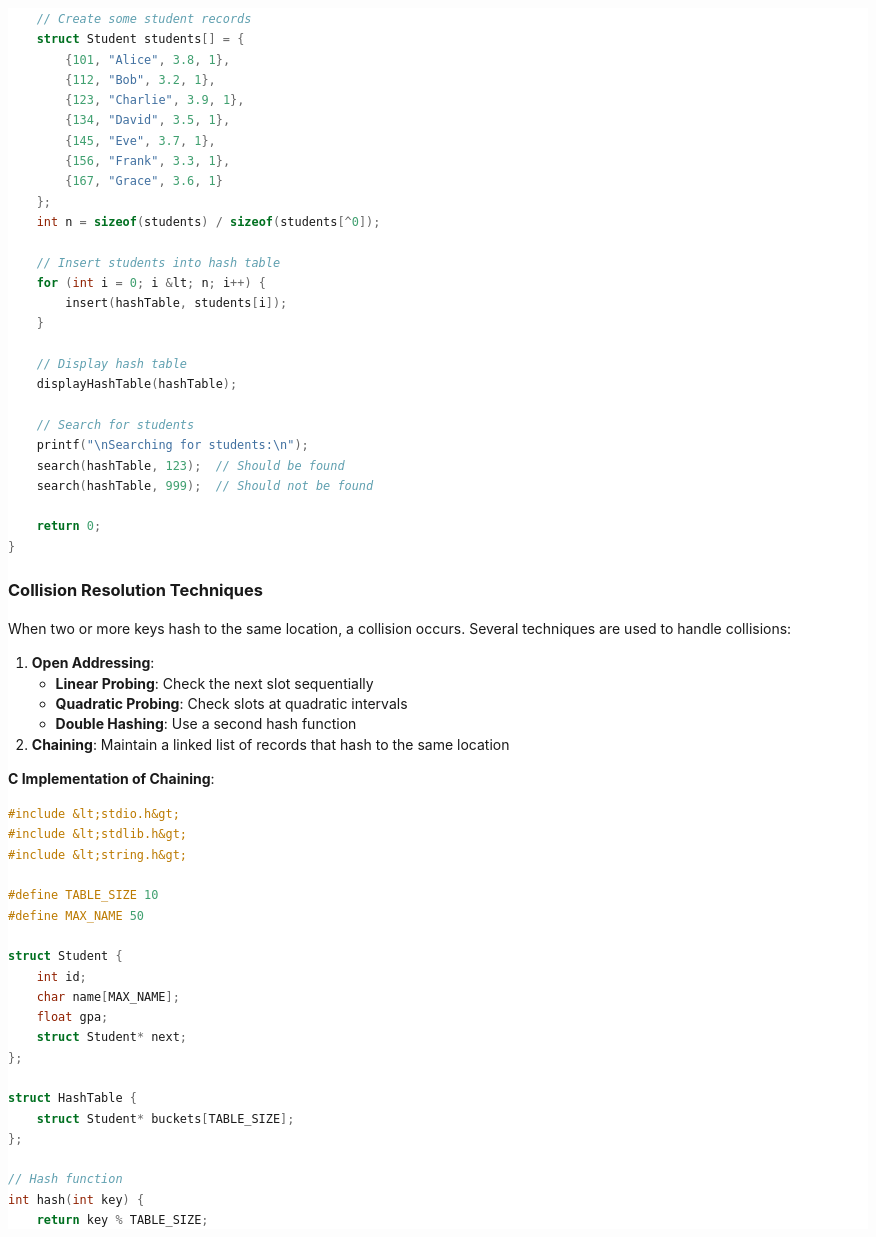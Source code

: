 ```c
    // Create some student records
    struct Student students[] = {
        {101, "Alice", 3.8, 1},
        {112, "Bob", 3.2, 1},
        {123, "Charlie", 3.9, 1},
        {134, "David", 3.5, 1},
        {145, "Eve", 3.7, 1},
        {156, "Frank", 3.3, 1},
        {167, "Grace", 3.6, 1}
    };
    int n = sizeof(students) / sizeof(students[^0]);
    
    // Insert students into hash table
    for (int i = 0; i &lt; n; i++) {
        insert(hashTable, students[i]);
    }
    
    // Display hash table
    displayHashTable(hashTable);
    
    // Search for students
    printf("\nSearching for students:\n");
    search(hashTable, 123);  // Should be found
    search(hashTable, 999);  // Should not be found
    
    return 0;
}
```


### Collision Resolution Techniques

When two or more keys hash to the same location, a collision occurs. Several techniques are used to handle collisions:

1. **Open Addressing**:
    - **Linear Probing**: Check the next slot sequentially
    - **Quadratic Probing**: Check slots at quadratic intervals
    - **Double Hashing**: Use a second hash function
2. **Chaining**: Maintain a linked list of records that hash to the same location

**C Implementation of Chaining**:

```c
#include &lt;stdio.h&gt;
#include &lt;stdlib.h&gt;
#include &lt;string.h&gt;

#define TABLE_SIZE 10
#define MAX_NAME 50

struct Student {
    int id;
    char name[MAX_NAME];
    float gpa;
    struct Student* next;
};

struct HashTable {
    struct Student* buckets[TABLE_SIZE];
};

// Hash function
int hash(int key) {
    return key % TABLE_SIZE;
```

[^1]: https://pubmed.ncbi.nlm.nih.gov/18958630/
[^2]: http://www.btechsmartclass.com/data_structures/binary-tree-representations.html
[^3]: https://www.scaler.com/topics/binary-search-tree-program-in-c/
[^4]: https://blog.heycoach.in/extended-binary-tree-in-data-structure/
[^5]: https://www.programiz.com/dsa/binary-search-tree
[^6]: https://en.wikipedia.org/wiki/Binary_search_tree
[^7]: https://www.programiz.com/dsa/complete-binary-tree
[^8]: https://edurev.in/t/248543/Extended-Binary-Tree
[^9]: https://www.sanfoundry.com/c-program-implement-avl-tree/
[^10]: https://www.sanfoundry.com/c-program-implement-threaded-binary-tree/
[^11]: https://github.com/tidwall/btree.c
[^12]: https://blog.heycoach.in/general-tree-implementation-in-c/
[^13]: https://www.ncbi.nlm.nih.gov/pmc/articles/PMC7069974/
[^14]: https://www.sanfoundry.com/c-program-implement-interpolation-search-array-integers/
[^15]: https://www.ncbi.nlm.nih.gov/pmc/articles/PMC7460123/
[^16]: https://www.semanticscholar.org/paper/b1228c464fa03db5e68ca625c7e1f37e84ce94a0
[^17]: https://arxiv.org/abs/1508.05388
[^18]: https://pubmed.ncbi.nlm.nih.gov/16221896/
[^19]: http://www.btechsmartclass.com/data_structures/tree-terminology.html
[^20]: https://www.w3schools.com/dsa/dsa_theory_trees.php
[^21]: https://www.semanticscholar.org/paper/e0ab9ec3238109c19f9b61b0ec146e3b5e48f389
[^22]: https://www.semanticscholar.org/paper/6f17a39d4ce096c55cc31176ea03d131adc72c09
[^23]: https://aits-tpt.edu.in/wp-content/uploads/2018/08/DS-Unit-3.pdf
[^24]: https://en.wikipedia.org/wiki/Tree_(abstract_data_type)
[^25]: https://www.hello-algo.com/en/chapter_tree/array_representation_of_tree/
[^26]: https://www.sanfoundry.com/c-program-implement-search-in-binary-search-tree/
[^27]: https://edurev.in/t/248543/Extended-Binary-Tree
[^28]: https://sbme-tutorials.github.io/2020/data-structure-FALL/notes/week08.html
[^29]: https://www.pvpsiddhartha.ac.in/dep_it/lecture%20notes/CDS/unit4.pdf
[^30]: https://xlinux.nist.gov/dads/HTML/binaryTreeRepofTree.html
[^31]: https://www.programiz.com/dsa/binary-search-tree
[^32]: https://www.programiz.com/dsa/complete-binary-tree
[^33]: https://www.cs.cmu.edu/~clo/www/CMU/DataStructures/Lessons/lesson4_1.htm
[^34]: https://www.codechef.com/learn/course/trees/TREES/problems/DSCPP77
[^35]: https://pubmed.ncbi.nlm.nih.gov/30824541/
[^36]: https://pubmed.ncbi.nlm.nih.gov/15677791/
[^37]: https://www.youtube.com/watch?v=cySVml6e_Fc
[^38]: https://leetcode.com/problems/delete-node-in-a-bst/
[^39]: https://www.javaguides.net/2023/09/c-program-to-perform-inorder-preorder-postorder-binary-tree.html
[^40]: https://teachics.org/data-structure-c-tutorial/binary-search-tree-operations/
[^41]: https://www.shiksha.com/online-courses/articles/complete-binary-tree/
[^42]: https://blog.heycoach.in/extended-binary-tree-in-data-structure/
[^43]: https://scaler.com/topics/images/deletion-operation-on-leaf-node.webp?sa=X\&ved=2ahUKEwiGkPX06_iMAxVBkK8BHSrQOXUQ_B16BAgBEAI
[^44]: https://en.wikipedia.org/wiki/Tree_traversal
[^45]: https://www.scaler.com/topics/binary-search-tree-program-in-c/
[^46]: https://builtin.com/data-science/full-tree
[^47]: https://easytechnotes.com/extended-binary-search-tree-in-data-structure/
[^48]: https://www.freecodecamp.org/news/binary-search-tree-traversal-inorder-preorder-post-order-for-bst/
[^49]: https://www.semanticscholar.org/paper/d755b53350dd4ed56751a40611c41ef00d312908
[^50]: https://www.semanticscholar.org/paper/0fb9f4517f5de4fc087c075609c555f186bda79a
[^51]: https://www.programiz.com/dsa/avl-tree
[^52]: https://www.w3schools.com/dsa/dsa_data_avltrees.php
[^53]: https://www.youtube.com/watch?v=Wdy36bumttg
[^54]: https://opendsa-server.cs.vt.edu/ODSA/Books/CS3/html/GenTreeIntro.html
[^55]: https://www.wscubetech.com/resources/dsa/avl-tree
[^56]: https://www.mycompiler.io/view/7e2zasGh9Wj
[^57]: https://www.programiz.com/dsa/b-tree
[^58]: https://opendsa-server.cs.vt.edu/ODSA/Books/Everything/html/GenTreeImplement.html
[^59]: https://github.com/xieqing/avl-tree
[^60]: https://www.sathyabama.ac.in/sites/default/files/course-material/2020-10/unit2_5.pdf
[^61]: https://github.com/KhaledAshrafH/B-Tree
[^62]: https://stackoverflow.com/questions/67884199/problem-with-general-tree-implementation-in-c
[^63]: https://www.semanticscholar.org/paper/ecd4cc5f2177dbfb108f070194f38dcaca628a14
[^64]: https://arxiv.org/abs/1807.02441
[^65]: https://www.ccbp.in/blog/articles/linear-search-in-c
[^66]: https://www.simplilearn.com/tutorials/c-tutorial/program-for-linear-search-in-c
[^67]: https://www.scaler.com/topics/heap-sort-program-in-c/
[^68]: https://github.com/chiendo97/external-sort-cpp
[^69]: https://www.w3schools.com/dsa/dsa_algo_linearsearch.php
[^70]: https://www.programiz.com/dsa/binary-search
[^71]: https://en.wikipedia.org/wiki/Interpolation_search
[^72]: https://www.youtube.com/watch?v=Tz7vBodZqo8
[^73]: https://www.programiz.com/dsa/quick-sort
[^74]: https://en.wikipedia.org/wiki/Merge_sort
[^75]: https://www.sanfoundry.com/c-program-heap-sort-algorithm/
[^76]: https://en.wikipedia.org/wiki/External_sorting
[^77]: https://www.semanticscholar.org/paper/b8404126ad55cea5e72e8672c08d151d77e2c179
[^78]: https://www.semanticscholar.org/paper/73d1a4230e29978d906db3058ad73d1cb0e52c1f
[^79]: https://www.programiz.com/dsa/heap-sort
[^80]: https://en.wikipedia.org/wiki/Heapsort
[^81]: https://takeuforward.org/data-structure/heap-sort
[^82]: https://www.shiksha.com/online-courses/articles/all-about-heap-sort-technique/
[^83]: https://www.ccbp.in/blog/articles/heap-sort-in-data-structure
[^84]: https://www.boardinfinity.com/blog/heap-sort-algorithm/
[^85]: https://users.cs.fiu.edu/~prabakar/cop4722/Common/SortingIllustration.pdf
[^86]: https://answers.microsoft.com/en-us/msoffice/forum/all/multiple-keys-when-sorting/f2681adb-d5dd-4457-99dc-65d47cba33d4
[^87]: https://opendsa-server.cs.vt.edu/ODSA/Books/CS3/html/ExternalSort.html
[^88]: https://stackoverflow.com/questions/47030279/quick-sort-with-multiple-keys
[^89]: https://www.youtube.com/watch?v=Bp7fGofslng
[^90]: https://cboard.cprogramming.com/c-programming/71409-sort-array-multiple-keys.html
[^91]: https://www.semanticscholar.org/paper/fb1cae61c1703a0913d002de555a052230525f54
[^92]: https://www.semanticscholar.org/paper/5549e0cf6ef050070a64ee92b69b679ff2f2a9e9
[^93]: https://www.wscubetech.com/resources/dsa/graph-data-structure
[^94]: https://sites.radford.edu/~nokie/classes/360/graphs-terms.html
[^95]: https://en.wikipedia.org/wiki/Adjacency_list
[^96]: https://www.ccbp.in/blog/articles/dfs-program-in-c
[^97]: https://www.programiz.com/dsa/dijkstra-algorithm
[^98]: http://msitprogramming.blogspot.com/2017/08/bellman-ford-algorithm-and.html
[^99]: https://www.tutorialspoint.com/data_structures_algorithms/graph_data_structure.htm
[^100]: https://github.com/bradtraversy/traversy-js-challenges/blob/main/08-binary-trees-graphs/11-adjacency-matrix-adjacency-list/readme.md
[^101]: https://blog.garybricks.com/bfs-and-dfs-beginners-overview-in-c
[^102]: https://www.w3resource.com/c-programming-exercises/graph/c-graph-exercises-9.php
[^103]: https://www.w3schools.com/dsa/dsa_algo_graphs_bellmanford.php
[^104]: https://www.pvpsiddhartha.ac.in/dep_it/lecture%20notes/CDS/unit5.pdf
[^105]: https://pubmed.ncbi.nlm.nih.gov/27977900/
[^106]: https://www.semanticscholar.org/paper/518c5bd48b9d99fc83407d79ab1a374c9db545a8
[^107]: https://www.w3schools.com/c/c_files.php
[^108]: https://stackoverflow.com/questions/47919/organization-of-c-files
[^109]: https://ece353.engr.wisc.edu/c-programming-language-basics/c-code-organization/
[^110]: http://avanthioslab.blogspot.com/2016/08/file-organization-techniques.html
[^111]: https://web.itu.edu.tr/bkurt/Courses/blg341/lectures_full_6spp.pdf
[^112]: https://stackoverflow.com/questions/10623549/hashing-for-array-indices
[^113]: https://stackoverflow.com/questions/7666509/hash-function-for-string
[^114]: https://www.vibrantpublishers.com/blogs/blogs-on-programming/collision-resolution-with-hashing
[^115]: https://www.lucavall.in/blog/how-to-structure-c-projects-my-experience-best-practices
[^116]: https://planetmainframe.com/2023/06/hashing-and-indexing-mainframe-data/
[^117]: https://gist.github.com/9ba382a0049f6ee885f68621ae86079b
[^118]: https://www.mycompiler.io/view/KMA6mGrot3r
[^119]: https://pubmed.ncbi.nlm.nih.gov/19020688/
[^120]: https://www.semanticscholar.org/paper/cf7eb431e457e24269b9bea7ff2c1f24bd5cdf01
[^121]: https://www.semanticscholar.org/paper/b47a083a1f14e92c7fbe948a6f5f925e917b45db
[^122]: https://www.slideshare.net/slideshow/terminology-of-tree/250594345
[^123]: https://www.thedshandbook.com/trees/
[^124]: https://www.ncbi.nlm.nih.gov/pmc/articles/PMC8218941/
[^125]: https://pubmed.ncbi.nlm.nih.gov/20713727/
[^126]: https://pubmed.ncbi.nlm.nih.gov/15016346/
[^127]: https://pubmed.ncbi.nlm.nih.gov/11213892/
[^128]: https://www.ncbi.nlm.nih.gov/pmc/articles/PMC9260103/
[^129]: https://pubmed.ncbi.nlm.nih.gov/35705320/
[^130]: https://arxiv.org/abs/2208.05412
[^131]: https://arxiv.org/abs/2209.08688
[^132]: https://www.w3schools.com/dsa/dsa_data_binarysearchtrees.php
[^133]: https://www.log2base2.com/data-structures/tree/insert-a-node-in-binary-search-tree.html
[^134]: https://www.youtube.com/watch?v=qqzaCS3s3Ac
[^135]: https://www.log2base2.com/data-structures/tree/inorder-traversal-of-binary-search-tree.html
[^136]: https://www.semanticscholar.org/paper/84b995b844249526d801878b43b1a2e4e7b55557
[^137]: https://www.semanticscholar.org/paper/26ab0def19f7fe901b29b2d66462866def70e447
[^138]: https://www.semanticscholar.org/paper/2c9f75a62d18702731bb0fe84b733ecf0f412b9e
[^139]: https://www.semanticscholar.org/paper/b41fda678ca848a1ca3276bb02a62d1f02cae354
[^140]: https://www.semanticscholar.org/paper/83c7900f9974e478a9dd057bd5084dca7270a874
[^141]: https://www.semanticscholar.org/paper/d08e642ed05256f892e13ac46092532422a195c4
[^142]: https://www.semanticscholar.org/paper/1a1882c2b8373894054d670e8175d1f30a842e05
[^143]: https://www.semanticscholar.org/paper/2f8c61f9606ff16bfae9b6aa0b4aab3107d8aef5
[^144]: https://www.w3resource.com/c-programming-exercises/tree/c-tree-exercises-10.php
[^145]: https://github.com/greensky00/avltree
[^146]: http://www.btechsmartclass.com/data_structures/threaded-binary-trees.html
[^147]: https://www.sanfoundry.com/c-program-btree/
[^148]: https://www.semanticscholar.org/paper/c978836463bd7e7a72dd68d3496d585bc675d3fd
[^149]: https://arxiv.org/abs/1901.09829
[^150]: https://arxiv.org/abs/1903.06547
[^151]: https://www.semanticscholar.org/paper/71f76c5c8f3d91c9f2fd1e7e8bcd523a18c8e0fb
[^152]: https://www.ncbi.nlm.nih.gov/pmc/articles/PMC4935596/
[^153]: https://pubmed.ncbi.nlm.nih.gov/31478707/
[^154]: https://www.semanticscholar.org/paper/634fce4c5c550297dee6f7ccd101a661b4c82948
[^155]: https://www.programiz.com/dsa/linear-search
[^156]: https://jagiroadcollegelive.co.in/attendence/classnotes/files/1590387486.pdf
[^157]: https://www.shiksha.com/online-courses/articles/linear-search-algorithm/
[^158]: https://jagiroadcollegelive.co.in/attendence/classnotes/files/1590387518.pdf
[^159]: https://www.programiz.com/dsa/insertion-sort
[^160]: https://www.scaler.com/topics/quick-sort-c-program/
[^161]: https://www.scaler.com/topics/merge-sort-in-c/
[^162]: https://www.semanticscholar.org/paper/2e384d242a5b4989015565e40ec97c781aefa676
[^163]: https://arxiv.org/abs/1203.1250
[^164]: https://www.semanticscholar.org/paper/6c7dee07a64ec120e4228b247bc3496e422fe805
[^165]: https://www.semanticscholar.org/paper/06bca2637d8fc61ef02336a8d3c76af24f3806bf
[^166]: https://www.semanticscholar.org/paper/d843104be156ed33e5dd6225c8b1098f3e02912f
[^167]: https://www.semanticscholar.org/paper/30931fa84a7d0e9ed4928942345cf01842b1534b
[^168]: https://www.semanticscholar.org/paper/74e2b9b515d269142fef7e779a73d6442f2d22c5
[^169]: https://www.semanticscholar.org/paper/75048e70abb5bffdfb496140e6e74873d4690c7c
[^170]: https://learn.microsoft.com/en-us/dotnet/standard/linq/sort-elements-multiple-keys
[^171]: https://www.includehelp.com/algorithms/external-merge-sorting.aspx
[^172]: https://code365.in/sorting-on-multiple-keys/
[^173]: https://stackoverflow.com/questions/20802396/how-external-merge-sort-algorithm-works
[^174]: https://docs.oracle.com/cd/F30718_01/RR/sorting_with_Multiple_Keys.html
[^175]: https://www.semanticscholar.org/paper/82f77d3294ab1d2a00e4f706dadd687f5a948b09
[^176]: https://www.semanticscholar.org/paper/ebdd53f80011f7c294f4a267031b047efb25fa21
[^177]: https://www.semanticscholar.org/paper/431f29011d647fe154f2936b57918da3ceb23d6c
[^178]: https://arxiv.org/abs/2111.03725
[^179]: https://www.semanticscholar.org/paper/ae6098e92ef8c88bfdb2d3bbc2dc52a8e8507c2d
[^180]: https://www.semanticscholar.org/paper/022e09c8d5d394dfdd3decafcec0b821447a9e95
[^181]: https://www.semanticscholar.org/paper/d1c0133065f979e47939ddf65971e24d3d29a0fb
[^182]: https://arxiv.org/abs/2310.14959
[^183]: https://www.w3schools.com/dsa/dsa_theory_graphs.php
[^184]: https://www.simplilearn.com/tutorials/data-structure-tutorial/graphs-in-data-structure
[^185]: http://www.btechsmartclass.com/data_structures/introduction-to-graphs.html
[^186]: https://takeuforward.org/graph/introduction-to-graph/
[^187]: https://www.sanfoundry.com/c-program-implement-adjacency-list/
[^188]: https://www.sanfoundry.com/c-program-implement-bfs/
[^189]: https://www.w3schools.com/dsa/dsa_algo_graphs_dijkstra.php
[^190]: https://www.sanfoundry.com/c-program-implement-bellmanford-algorithm/
[^191]: https://www.semanticscholar.org/paper/2a2446d47ecc135cdcd2a06d294477473935389a
[^192]: https://www.ncbi.nlm.nih.gov/pmc/articles/PMC5210513/
[^193]: https://www.semanticscholar.org/paper/8d6036fd45411090b9eb4a80871c6c1ddd91e102
[^194]: https://pubmed.ncbi.nlm.nih.gov/24762786/
[^195]: https://www.semanticscholar.org/paper/e2d5d8428d0493b3bfc2e8a83d3ab7bcee32dbf5
[^196]: https://www.semanticscholar.org/paper/b85a03e012d2b11d578f92bbaf59c356b52516e8
[^197]: https://www.ncbi.nlm.nih.gov/pmc/articles/PMC10307938/
[^198]: https://www.semanticscholar.org/paper/c1e0a143fc80b7a5b3072a1db9a6f8d70387b3a4
[^199]: https://erp.metbhujbalknowledgecity.ac.in/StudyMaterial/01PD092008003290053.pdf
[^200]: https://www.log2base2.com/algorithms/searching/hashing-in-c-data-structure.html
[^201]: https://benhoyt.com/writings/hash-table-in-c/
[^202]: https://cse.poriyaan.in/topic/collision-resolution-techniques-50572/
[^203]: https://blog.heycoach.in/hierarchical-file-organization-in-c-applications/
[^204]: https://www.digitalocean.com/community/tutorials/hash-table-in-c-plus-plus
[^205]: https://en.wikipedia.org/wiki/Hash_function
[^206]: https://www.w3resource.com/c-programming-exercises/hash/c-hash-exercises-8.php